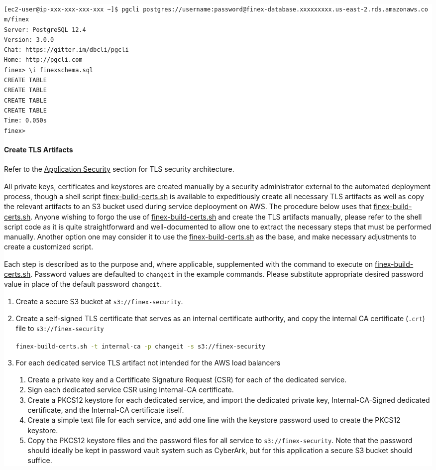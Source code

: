 ```postgres
[ec2-user@ip-xxx-xxx-xxx-xxx ~]$ pgcli postgres://username:password@finex-database.xxxxxxxxx.us-east-2.rds.amazonaws.com/finex
Server: PostgreSQL 12.4
Version: 3.0.0
Chat: https://gitter.im/dbcli/pgcli
Home: http://pgcli.com
finex> \i finexschema.sql
CREATE TABLE
CREATE TABLE
CREATE TABLE
CREATE TABLE
Time: 0.050s
finex>
```

#### Create TLS Artifacts

Refer to the [Application Security](#application-security) section for TLS security architecture.

All private keys, certificates and keystores are created manually by a security administrator external to the automated deployment process, though a shell script [finex-build-certs.sh](financial-exchange-env/finex-build-certs.sh) is available to expeditiously create all necessary TLS artifacts as well as copy the relevant artifacts to an S3 bucket used during service deplooyment on AWS. The procedure below uses that [finex-build-certs.sh](financial-exchange-env/finex-build-certs.sh). Anyone wishing to forgo the use of [finex-build-certs.sh](financial-exchange-env/finex-build-certs.sh) and create the TLS artifacts manually, please refer to the shell script code as it is quite straightforward and well-documented to allow one to extract the necessary steps that must be performed manually. Another option one may consider it to use the [finex-build-certs.sh](financial-exchange-env/finex-build-certs.sh) as the base, and make necessary adjustments to create a customized script.

Each step is described as to the purpose and, where applicable, supplemented with the command to execute on [finex-build-certs.sh](financial-exchange-env/finex-build-certs.sh). Password values are defaulted to `changeit` in the example commands. Please substitute appropriate desired password value in place of the default password `changeit`.

1. Create a secure S3 bucket at `s3://finex-security`. 
2. Create a self-signed TLS certificate that serves as an internal certificate authority, and copy the internal CA certificate (`.crt`) file to `s3://finex-security`
   
   ```bash
   finex-build-certs.sh -t internal-ca -p changeit -s s3://finex-security
   ```

3. For each dedicated service TLS artifact not intended for the AWS load balancers
   1. Create a private key and a Certificate Signature Request (CSR) for each of the dedicated service.
   2. Sign each dedicated service CSR using Internal-CA certificate.
   3. Create a PKCS12 keystore for each dedicated service, and import the dedicated private key, Internal-CA-Signed dedicated certificate, and the Internal-CA certificate itself.
   4. Create a simple text file for each service, and add one line with the keystore password used to create the PKCS12 keystore. 
   5. Copy the PKCS12 keystore files and the password files for all service to `s3://finex-security`. Note that the password should ideally be kept in password vault system such as CyberArk, but for this application a secure S3 bucket should suffice.
